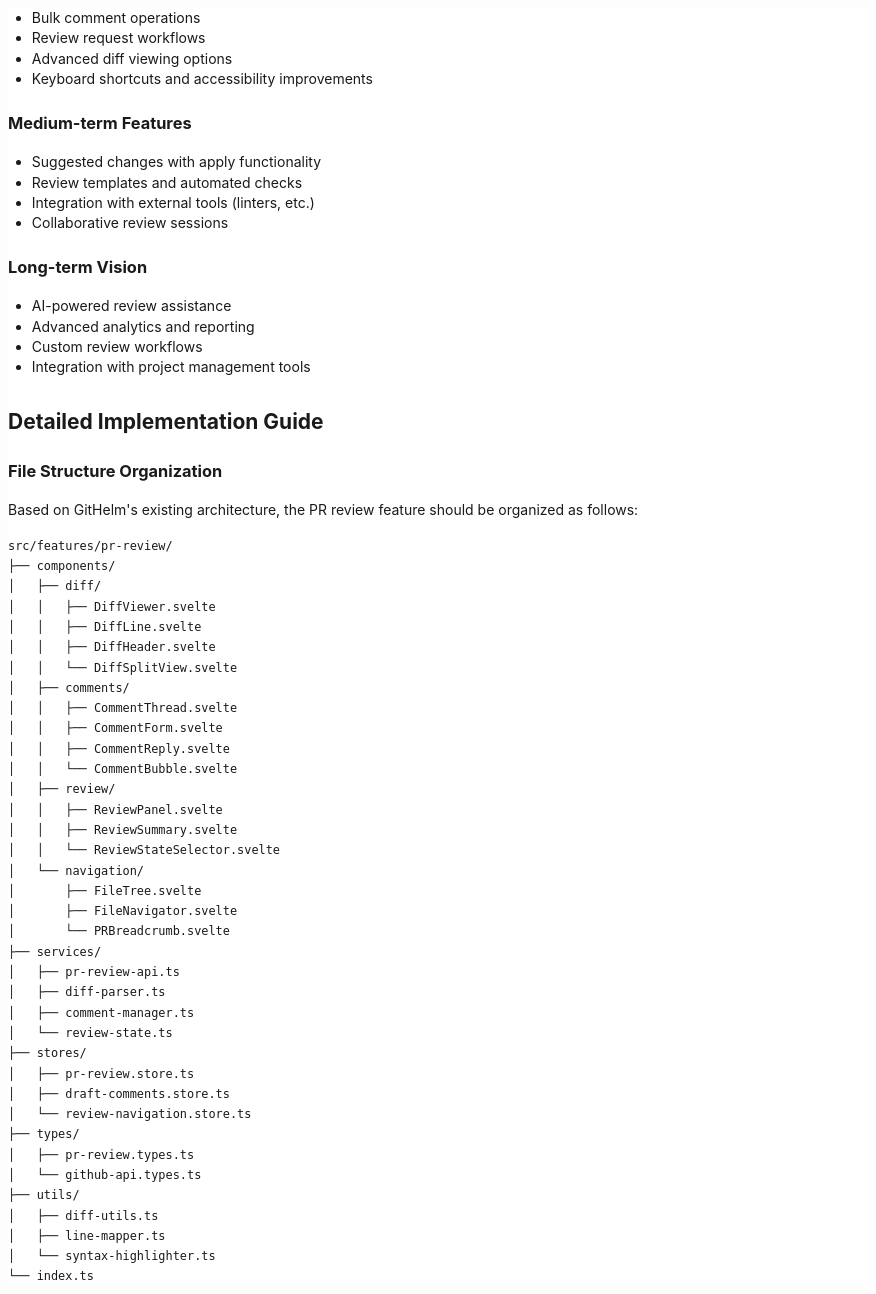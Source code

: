 - Bulk comment operations
- Review request workflows
- Advanced diff viewing options
- Keyboard shortcuts and accessibility improvements

### Medium-term Features

- Suggested changes with apply functionality
- Review templates and automated checks
- Integration with external tools (linters, etc.)
- Collaborative review sessions

### Long-term Vision

- AI-powered review assistance
- Advanced analytics and reporting
- Custom review workflows
- Integration with project management tools

## Detailed Implementation Guide

### File Structure Organization

Based on GitHelm's existing architecture, the PR review feature should be organized as follows:

```text
src/features/pr-review/
├── components/
│   ├── diff/
│   │   ├── DiffViewer.svelte
│   │   ├── DiffLine.svelte
│   │   ├── DiffHeader.svelte
│   │   └── DiffSplitView.svelte
│   ├── comments/
│   │   ├── CommentThread.svelte
│   │   ├── CommentForm.svelte
│   │   ├── CommentReply.svelte
│   │   └── CommentBubble.svelte
│   ├── review/
│   │   ├── ReviewPanel.svelte
│   │   ├── ReviewSummary.svelte
│   │   └── ReviewStateSelector.svelte
│   └── navigation/
│       ├── FileTree.svelte
│       ├── FileNavigator.svelte
│       └── PRBreadcrumb.svelte
├── services/
│   ├── pr-review-api.ts
│   ├── diff-parser.ts
│   ├── comment-manager.ts
│   └── review-state.ts
├── stores/
│   ├── pr-review.store.ts
│   ├── draft-comments.store.ts
│   └── review-navigation.store.ts
├── types/
│   ├── pr-review.types.ts
│   └── github-api.types.ts
├── utils/
│   ├── diff-utils.ts
│   ├── line-mapper.ts
│   └── syntax-highlighter.ts
└── index.ts
```
